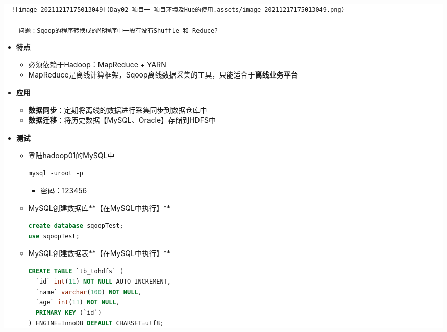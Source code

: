       ![image-20211217175013049](Day02_项目一_项目环境及Hue的使用.assets/image-20211217175013049.png)

      - 问题：Sqoop的程序转换成的MR程序中一般有没有Shuffle 和 Reduce?

  - **特点**

    - 必须依赖于Hadoop：MapReduce + YARN
    - MapReduce是离线计算框架，Sqoop离线数据采集的工具，只能适合于**离线业务平台**

  - **应用**

    - **数据同步**：定期将离线的数据进行采集同步到数据仓库中
    - **数据迁移**：将历史数据【MySQL、Oracle】存储到HDFS中

  - **测试**

    - 登陆hadoop01的MySQL中

      ```
      mysql -uroot -p
      ```

      - 密码：123456

    - MySQL创建数据库**【在MySQL中执行】**

      ```sql
      create database sqoopTest;
      use sqoopTest;
      ```

    - MySQL创建数据表**【在MySQL中执行】**

      ```sql
      CREATE TABLE `tb_tohdfs` (
        `id` int(11) NOT NULL AUTO_INCREMENT,
        `name` varchar(100) NOT NULL,
        `age` int(11) NOT NULL,
        PRIMARY KEY (`id`)
      ) ENGINE=InnoDB DEFAULT CHARSET=utf8;
      ```

